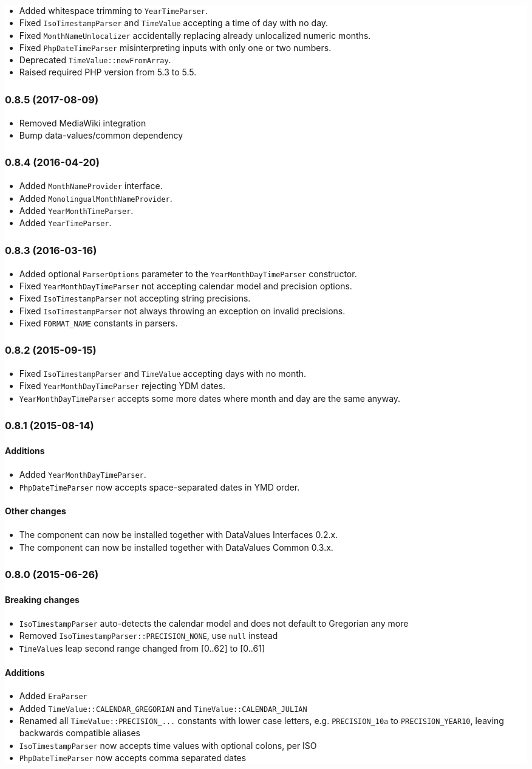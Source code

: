 * Added whitespace trimming to `YearTimeParser`.
* Fixed `IsoTimestampParser` and `TimeValue` accepting a time of day with no day.
* Fixed `MonthNameUnlocalizer` accidentally replacing already unlocalized numeric months.
* Fixed `PhpDateTimeParser` misinterpreting inputs with only one or two numbers.
* Deprecated `TimeValue::newFromArray`.
* Raised required PHP version from 5.3 to 5.5.

### 0.8.5 (2017-08-09)

* Removed MediaWiki integration
* Bump data-values/common dependency

### 0.8.4 (2016-04-20)

* Added `MonthNameProvider` interface.
* Added `MonolingualMonthNameProvider`.
* Added `YearMonthTimeParser`.
* Added `YearTimeParser`.

### 0.8.3 (2016-03-16)

* Added optional `ParserOptions` parameter to the `YearMonthDayTimeParser` constructor.
* Fixed `YearMonthDayTimeParser` not accepting calendar model and precision options.
* Fixed `IsoTimestampParser` not accepting string precisions.
* Fixed `IsoTimestampParser` not always throwing an exception on invalid precisions.
* Fixed `FORMAT_NAME` constants in parsers.

### 0.8.2 (2015-09-15)

* Fixed `IsoTimestampParser` and `TimeValue` accepting days with no month.
* Fixed `YearMonthDayTimeParser` rejecting YDM dates.
* `YearMonthDayTimeParser` accepts some more dates where month and day are the same anyway.

### 0.8.1 (2015-08-14)

#### Additions
* Added `YearMonthDayTimeParser`.
* `PhpDateTimeParser` now accepts space-separated dates in YMD order.

#### Other changes
* The component can now be installed together with DataValues Interfaces 0.2.x.
* The component can now be installed together with DataValues Common 0.3.x.

### 0.8.0 (2015-06-26)

#### Breaking changes
* `IsoTimestampParser` auto-detects the calendar model and does not default to Gregorian any more
* Removed `IsoTimestampParser::PRECISION_NONE`, use `null` instead
* `TimeValue`s leap second range changed from [0..62] to [0..61]

#### Additions
* Added `EraParser`
* Added `TimeValue::CALENDAR_GREGORIAN` and `TimeValue::CALENDAR_JULIAN`
* Renamed all `TimeValue::PRECISION_...` constants with lower case letters, e.g. `PRECISION_10a` to
  `PRECISION_YEAR10`, leaving backwards compatible aliases
* `IsoTimestampParser` now accepts time values with optional colons, per ISO
* `PhpDateTimeParser` now accepts comma separated dates
